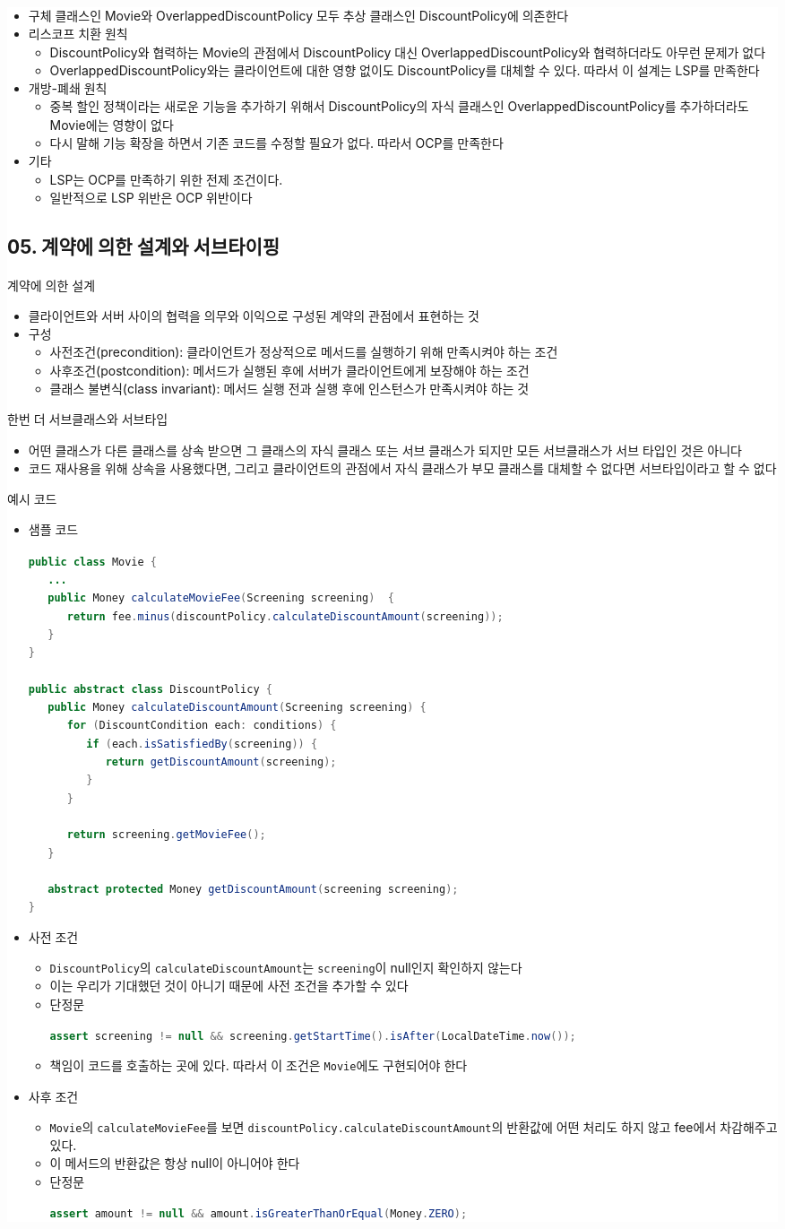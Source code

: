    - 구체 클래스인 Movie와 OverlappedDiscountPolicy 모두 추상 클래스인 DiscountPolicy에 의존한다
- 리스코프 치환 원칙
   - DiscountPolicy와 협력하는 Movie의 관점에서 DiscountPolicy 대신 OverlappedDiscountPolicy와 협력하더라도 아무런 문제가 없다
   - OverlappedDiscountPolicy와는 클라이언트에 대한 영향 없이도 DiscountPolicy를 대체할 수 있다. 따라서 이 설계는 LSP를 만족한다
- 개방-폐쇄 원칙
   - 중복 할인 정책이라는 새로운 기능을 추가하기 위해서 DiscountPolicy의 자식 클래스인 OverlappedDiscountPolicy를 추가하더라도 Movie에는 영향이 없다
   - 다시 말해 기능 확장을 하면서 기존 코드를 수정할 필요가 없다. 따라서 OCP를 만족한다
- 기타
   - LSP는 OCP를 만족하기 위한 전제 조건이다. 
   - 일반적으로 LSP 위반은 OCP 위반이다

## 05. 계약에 의한 설계와 서브타이핑
계약에 의한 설계
- 클라이언트와 서버 사이의 협력을 의무와 이익으로 구성된 계약의 관점에서 표현하는 것
- 구성
   - 사전조건(precondition): 클라이언트가 정상적으로 메서드를 실행하기 위해 만족시켜야 하는 조건
   - 사후조건(postcondition): 메서드가 실행된 후에 서버가 클라이언트에게 보장해야 하는 조건
   - 클래스 불변식(class invariant): 메서드 실행 전과 실행 후에 인스턴스가 만족시켜야 하는 것

한번 더 서브클래스와 서브타입
- 어떤 클래스가 다른 클래스를 상속 받으면 그 클래스의 자식 클래스 또는 서브 클래스가 되지만 모든 서브클래스가 서브 타입인 것은 아니다
- 코드 재사용을 위해 상속을 사용했다면, 그리고 클라이언트의 관점에서 자식 클래스가 부모 클래스를 대체할 수 없다면 서브타입이라고 할 수 없다

예시 코드
- 샘플 코드
   ~~~java
   public class Movie {
      ...
      public Money calculateMovieFee(Screening screening)  {
         return fee.minus(discountPolicy.calculateDiscountAmount(screening));
      }
   }

   public abstract class DiscountPolicy {
      public Money calculateDiscountAmount(Screening screening) {
         for (DiscountCondition each: conditions) {
            if (each.isSatisfiedBy(screening)) {
               return getDiscountAmount(screening);
            }
         }

         return screening.getMovieFee();
      }

      abstract protected Money getDiscountAmount(screening screening);
   }
   ~~~

- 사전 조건
   - `DiscountPolicy`의 `calculateDiscountAmount`는 `screening`이 null인지 확인하지 않는다
   - 이는 우리가 기대했던 것이 아니기 때문에 사전 조건을 추가할 수 있다
   - 단정문
      ~~~java
      assert screening != null && screening.getStartTime().isAfter(LocalDateTime.now());
      ~~~
   - 책임이 코드를 호출하는 곳에 있다. 따라서 이 조건은 `Movie`에도 구현되어야 한다
- 사후 조건
   - `Movie`의 `calculateMovieFee`를 보면 `discountPolicy.calculateDiscountAmount`의 반환값에 어떤 처리도 하지 않고 fee에서 차감해주고 있다. 
   - 이 메서드의 반환값은 항상 null이 아니어야 한다
   - 단정문
      ~~~java
      assert amount != null && amount.isGreaterThanOrEqual(Money.ZERO);
      ~~~